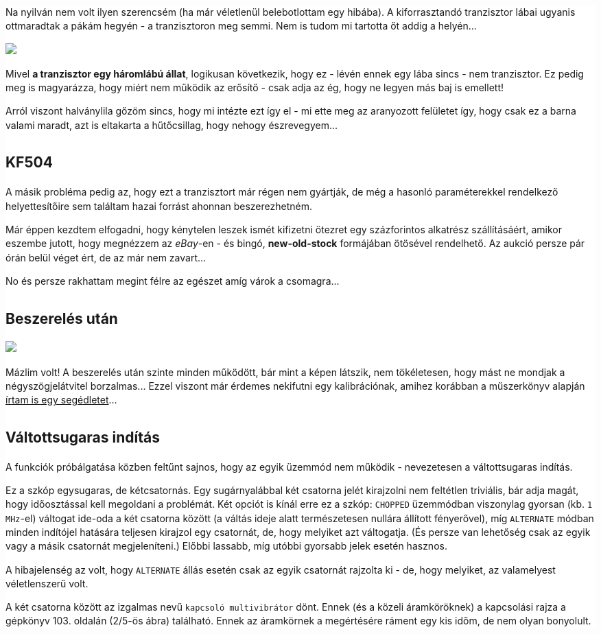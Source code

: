 Na nyilván nem volt ilyen szerencsém (ha már véletlenül belebotlottam egy hibába). A kiforrasztandó tranzisztor lábai ugyanis ottmaradtak a pákám hegyén - a tranzisztoron meg semmi. Nem is tudom mi tartotta őt addig a helyén...

![]({{imgpath}}/nincslaba.jpg)

Mivel **a tranzisztor egy háromlábú állat**, logikusan következik, hogy ez - lévén ennek egy lába sincs - nem tranzisztor. Ez pedig meg is magyarázza, hogy miért nem működik az erősítő - csak adja az ég, hogy ne legyen más baj is emellett!

Arról viszont halványlila gőzöm sincs, hogy mi intézte ezt így el - mi ette meg az aranyozott felületet így, hogy csak ez a barna valami maradt, azt is eltakarta a hűtőcsillag, hogy nehogy észrevegyem...

## KF504

A másik probléma pedig az, hogy ezt a tranzisztort már régen nem gyártják, de még a hasonló paraméterekkel rendelkező helyettesítőire sem találtam hazai forrást ahonnan beszerezhetném.

Már éppen kezdtem elfogadni, hogy kénytelen leszek ismét kifizetni ötezret egy százforintos alkatrész szállításáért, amikor eszembe jutott, hogy megnézzem az *eBay*-en - és bingó, **new-old-stock** formájában ötösével rendelhető. Az aukció persze pár órán belül véget ért, de az már nem zavart...

No és persze rakhattam megint félre az egészet amíg várok a csomagra...

## Beszerelés után

![]({{imgpath}}/negyszog.jpg)

Mázlim volt! A beszerelés után szinte minden működött, bár mint a képen látszik, nem tökéletesen, hogy mást ne mondjak a négyszögjelátvitel borzalmas... Ezzel viszont már érdemes nekifutni egy kalibrációnak, amihez korábban a műszerkönyv alapján [írtam is egy segédletet](https://docs.google.com/document/d/1qmQ0HcECZFvDG5XUfFSKzFTRhJNQkfdh3wTJpYy6CwA/edit?usp=sharing)...

## Váltottsugaras indítás

A funkciók próbálgatása közben feltűnt sajnos, hogy az egyik üzemmód nem működik - nevezetesen a váltottsugaras indítás.

Ez a szkóp egysugaras, de kétcsatornás. Egy sugárnyalábbal két csatorna jelét kirajzolni nem feltétlen triviális, bár adja magát, hogy időosztással kell megoldani a problémát. Két opciót is kínál erre ez a szkóp: `CHOPPED` üzemmódban viszonylag gyorsan (kb. `1MHz`-el) váltogat ide-oda a két csatorna között (a váltás ideje alatt természetesen nullára állított fényerővel), míg `ALTERNATE` módban minden indítójel hatására teljesen kirajzol egy csatornát, de, hogy melyiket azt váltogatja. (És persze van lehetőség csak az egyik vagy a másik csatornát megjeleníteni.) Előbbi lassabb, míg utóbbi gyorsabb jelek esetén hasznos.

A hibajelenség az volt, hogy `ALTERNATE` állás esetén csak az egyik csatornát rajzolta ki - de, hogy melyiket, az valamelyest véletlenszerű volt.

A két csatorna között az izgalmas nevű `kapcsoló multivibrátor` dönt. Ennek (és a közeli áramköröknek) a kapcsolási rajza a gépkönyv 103. oldalán (2/5-ös ábra) található. Ennek az áramkörnek a megértésére ráment egy kis időm, de nem olyan bonyolult.

